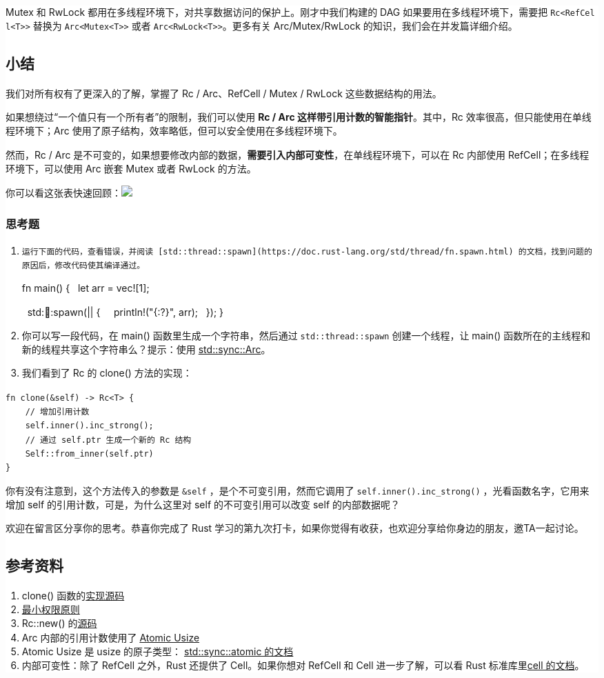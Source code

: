 Mutex 和 RwLock 都用在多线程环境下，对共享数据访问的保护上。刚才中我们构建的 DAG 如果要用在多线程环境下，需要把 `Rc<RefCell<T>>` 替换为 `Arc<Mutex<T>>` 或者 `Arc<RwLock<T>>`。更多有关 Arc/Mutex/RwLock 的知识，我们会在并发篇详细介绍。

## 小结

我们对所有权有了更深入的了解，掌握了 Rc / Arc、RefCell / Mutex / RwLock 这些数据结构的用法。

如果想绕过“一个值只有一个所有者”的限制，我们可以使用 **Rc / Arc 这样带引用计数的智能指针**。其中，Rc 效率很高，但只能使用在单线程环境下；Arc 使用了原子结构，效率略低，但可以安全使用在多线程环境下。

然而，Rc / Arc 是不可变的，如果想要修改内部的数据，**需要引入内部可变性**，在单线程环境下，可以在 Rc 内部使用 RefCell；在多线程环境下，可以使用 Arc 嵌套 Mutex 或者 RwLock 的方法。

你可以看这张表快速回顾：![](https://static001.geekbang.org/resource/image/fc/86/fc524d667fabeec0a8a22d0e10531086.jpg?wh=3387x1982)

### 思考题

 1.     运行下面的代码，查看错误，并阅读 [std::thread::spawn](https://doc.rust-lang.org/std/thread/fn.spawn.html) 的文档，找到问题的原因后，修改代码使其编译通过。

    fn main() {
      let arr = vec![1];
    
      std::thread::spawn(|| {
        println!("{:?}", arr);
      });
    }
    

2.  你可以写一段代码，在 main\(\) 函数里生成一个字符串，然后通过 `std::thread::spawn` 创建一个线程，让 main\(\) 函数所在的主线程和新的线程共享这个字符串么？提示：使用 [std::sync::Arc](https://doc.rust-lang.org/std/sync/struct.Arc.html)。

  3.  我们看到了 Rc 的 clone\(\) 方法的实现：

    fn clone(&self) -> Rc<T> {
        // 增加引用计数
        self.inner().inc_strong();
        // 通过 self.ptr 生成一个新的 Rc 结构
        Self::from_inner(self.ptr)
    }
    

你有没有注意到，这个方法传入的参数是 `&self` ，是个不可变引用，然而它调用了 `self.inner().inc_strong()` ，光看函数名字，它用来增加 self 的引用计数，可是，为什么这里对 self 的不可变引用可以改变 self 的内部数据呢？

欢迎在留言区分享你的思考。恭喜你完成了 Rust 学习的第九次打卡，如果你觉得有收获，也欢迎分享给你身边的朋友，邀TA一起讨论。

## 参考资料

1.  clone\(\) 函数的[实现源码](https://doc.rust-lang.org/src/alloc/rc.rs.html#1433-1453)
2.  [最小权限原则](https://en.wikipedia.org/wiki/Principle_of_least_privilege)
3.  Rc::new\(\) 的[源码](https://doc.rust-lang.org/src/alloc/rc.rs.html#342-350)
4.  Arc 内部的引用计数使用了 [Atomic Usize](https://doc.rust-lang.org/src/alloc/sync.rs.html#303-312)
5.  Atomic Usize 是 usize 的原子类型： [std::sync::atomic 的文档](https://doc.rust-lang.org/std/sync/atomic/index.html)
6.  内部可变性：除了 RefCell 之外，Rust 还提供了 Cell。如果你想对 RefCell 和 Cell 进一步了解，可以看 Rust 标准库里[cell 的文档](https://doc.rust-lang.org/std/cell/index.html)。
